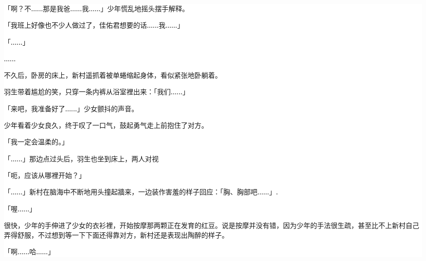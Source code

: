 

「啊？不......那是我爸......我......」少年慌乱地摇头摆手解释。



「我班上好像也不少人做过了，佳佑君想要的话......我......」



「......」







......



不久后，卧房的床上，新村遥抓着被单蜷缩起身体，看似紧张地卧躺着。





羽生带着尴尬的笑，只穿一条内裤从浴室裡出来：「我们......」





「来吧，我准备好了......」少女颤抖的声音。





少年看着少女良久，终于叹了一口气，鼓起勇气走上前抱住了对方。



「我一定会温柔的。」





「......」那边点过头后，羽生也坐到床上，两人对视



「呃，应该从哪裡开始？」





「......」新村在脑海中不断地用头撞起牆来，一边装作害羞的样子回应：「胸、胸部吧......」.



「喔......」





很快，少年的手伸进了少女的衣衫裡，开始按摩那两颗正在发育的红豆。说是按摩并没有错，因为少年的手法很生疏，甚至比不上新村自己弄得舒服，不过想到等一下下面还得靠对方，新村还是表现出陶醉的样子。





「啊......哈......」


